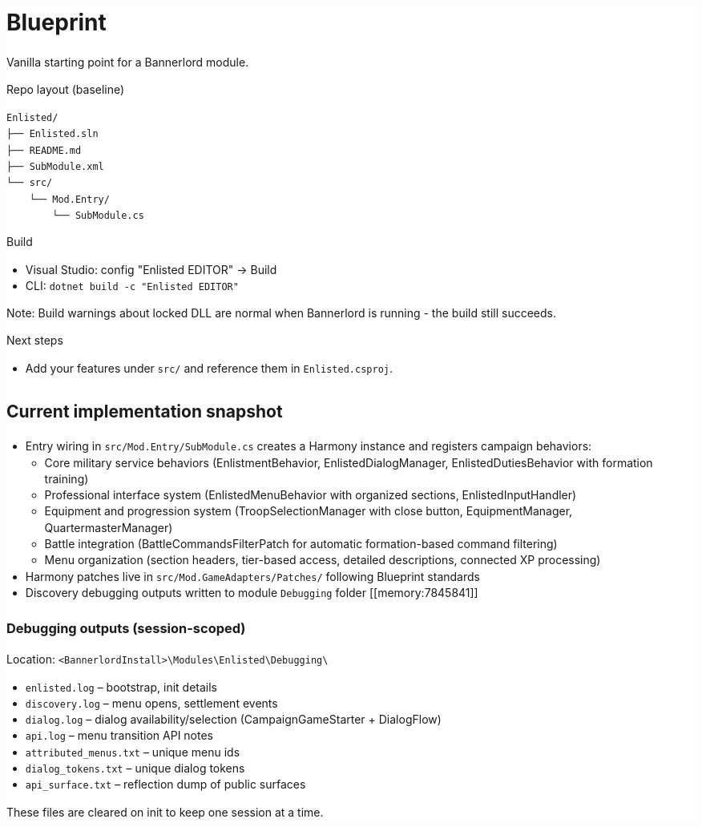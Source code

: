 # Blueprint

Vanilla starting point for a Bannerlord module.

Repo layout (baseline)
```
Enlisted/
├── Enlisted.sln
├── README.md
├── SubModule.xml
└── src/
    └── Mod.Entry/
        └── SubModule.cs
```

Build
- Visual Studio: config "Enlisted EDITOR" → Build
- CLI: `dotnet build -c "Enlisted EDITOR"`

Note: Build warnings about locked DLL are normal when Bannerlord is running - the build still succeeds.

Next steps
- Add your features under `src/` and reference them in `Enlisted.csproj`.

## Current implementation snapshot

- Entry wiring in `src/Mod.Entry/SubModule.cs` creates a Harmony instance and registers campaign behaviors:
  - Core military service behaviors (EnlistmentBehavior, EnlistedDialogManager, EnlistedDutiesBehavior with formation training)
  - Professional interface system (EnlistedMenuBehavior with organized sections, EnlistedInputHandler) 
  - Equipment and progression system (TroopSelectionManager with close button, EquipmentManager, QuartermasterManager)
  - Battle integration (BattleCommandsFilterPatch for automatic formation-based command filtering)
  - Menu organization (section headers, tier-based access, detailed descriptions, connected XP processing)
- Harmony patches live in `src/Mod.GameAdapters/Patches/` following Blueprint standards
- Discovery debugging outputs written to module `Debugging` folder [[memory:7845841]]

### Debugging outputs (session-scoped)

Location: `<BannerlordInstall>\Modules\Enlisted\Debugging\`
- `enlisted.log` – bootstrap, init details
- `discovery.log` – menu opens, settlement events
- `dialog.log` – dialog availability/selection (CampaignGameStarter + DialogFlow)
- `api.log` – menu transition API notes
- `attributed_menus.txt` – unique menu ids
- `dialog_tokens.txt` – unique dialog tokens
- `api_surface.txt` – reflection dump of public surfaces

These files are cleared on init to keep one session at a time.
